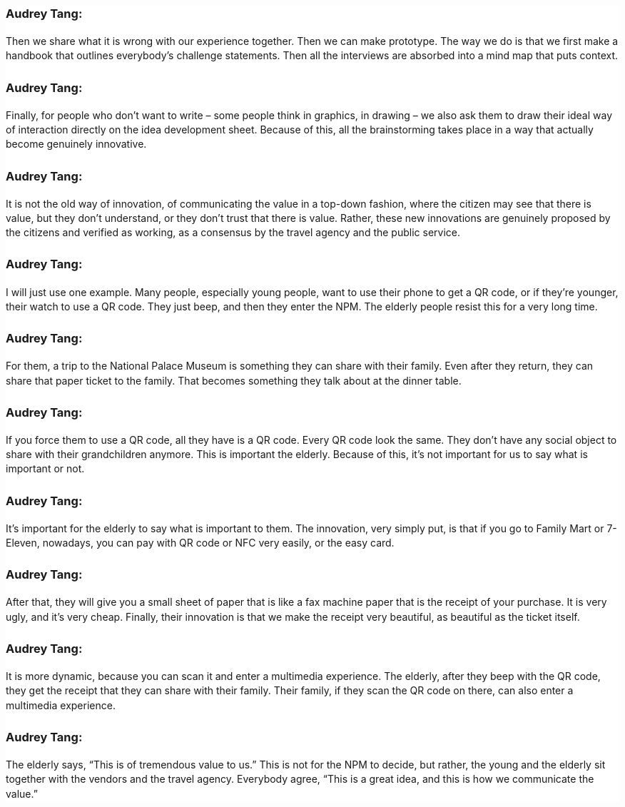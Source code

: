 ### Audrey Tang:
Then we share what it is wrong with our experience together. Then we can make prototype. The way we do is that we first make a handbook that outlines everybody’s challenge statements. Then all the interviews are absorbed into a mind map that puts context.

### Audrey Tang:
Finally, for people who don’t want to write – some people think in graphics, in drawing – we also ask them to draw their ideal way of interaction directly on the idea development sheet. Because of this, all the brainstorming takes place in a way that actually become genuinely innovative.

### Audrey Tang:
It is not the old way of innovation, of communicating the value in a top-down fashion, where the citizen may see that there is value, but they don’t understand, or they don’t trust that there is value. Rather, these new innovations are genuinely proposed by the citizens and verified as working, as a consensus by the travel agency and the public service.

### Audrey Tang:
I will just use one example. Many people, especially young people, want to use their phone to get a QR code, or if they’re younger, their watch to use a QR code. They just beep, and then they enter the NPM. The elderly people resist this for a very long time.

### Audrey Tang:
For them, a trip to the National Palace Museum is something they can share with their family. Even after they return, they can share that paper ticket to the family. That becomes something they talk about at the dinner table.

### Audrey Tang:
If you force them to use a QR code, all they have is a QR code. Every QR code look the same. They don’t have any social object to share with their grandchildren anymore. This is important the elderly. Because of this, it’s not important for us to say what is important or not.

### Audrey Tang:
It’s important for the elderly to say what is important to them. The innovation, very simply put, is that if you go to Family Mart or 7-Eleven, nowadays, you can pay with QR code or NFC very easily, or the easy card.

### Audrey Tang:
After that, they will give you a small sheet of paper that is like a fax machine paper that is the receipt of your purchase. It is very ugly, and it’s very cheap. Finally, their innovation is that we make the receipt very beautiful, as beautiful as the ticket itself.

### Audrey Tang:
It is more dynamic, because you can scan it and enter a multimedia experience. The elderly, after they beep with the QR code, they get the receipt that they can share with their family. Their family, if they scan the QR code on there, can also enter a multimedia experience.

### Audrey Tang:
The elderly says, “This is of tremendous value to us.” This is not for the NPM to decide, but rather, the young and the elderly sit together with the vendors and the travel agency. Everybody agree, “This is a great idea, and this is how we communicate the value.”
